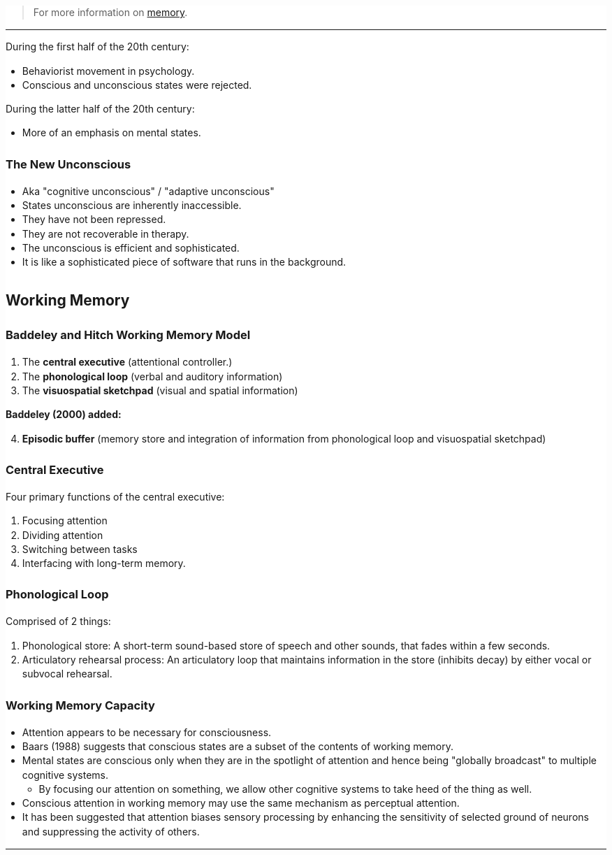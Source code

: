 > For more information on [memory](../cog-sci/8-memory.md).

---

During the first half of the 20th century:

- Behaviorist movement in psychology.
- Conscious and unconscious states were rejected.

During the latter half of the 20th century:

- More of an emphasis on mental states.

### The New Unconscious
- Aka "cognitive unconscious" / "adaptive unconscious"
- States unconscious are inherently inaccessible.
- They have not been repressed.
- They are not recoverable in therapy.
- The unconscious is efficient and sophisticated.
- It is like a sophisticated piece of software that runs in the background.

## Working Memory

### Baddeley and Hitch Working Memory Model

1. The **central executive** (attentional controller.)
2. The **phonological loop** (verbal and auditory information)
3. The **visuospatial sketchpad** (visual and spatial information)

**Baddeley (2000) added:**

4. **Episodic buffer** (memory store and integration of information from phonological loop and visuospatial sketchpad)

### Central Executive

Four primary functions of the central executive:

1. Focusing attention
2. Dividing attention
3. Switching between tasks
4. Interfacing with long-term memory.

### Phonological Loop

Comprised of 2 things:

1. Phonological store: A short-term sound-based store of speech and other sounds, that fades within a few seconds.
2. Articulatory rehearsal process: An articulatory loop that maintains information in the store (inhibits decay) by either vocal or subvocal rehearsal.

### Working Memory Capacity
- Attention appears to be necessary for consciousness.
- Baars (1988) suggests that conscious states are a subset of the contents of working memory.
- Mental states are conscious only when they are in the spotlight of attention and hence being "globally broadcast" to multiple cognitive systems.
	- By focusing our attention on something, we allow other cognitive systems to take heed of the thing as well.
- Conscious attention in working memory may use the same mechanism as perceptual attention.
- It has been suggested that attention biases sensory processing by enhancing the sensitivity of selected ground of neurons and suppressing the activity of others.

---
